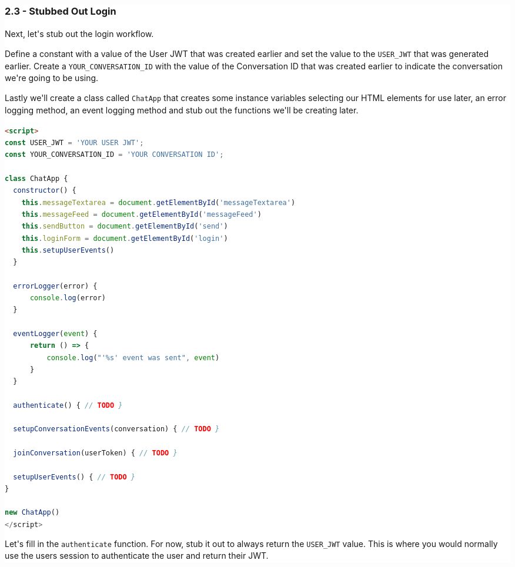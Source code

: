 ### 2.3 - Stubbed Out Login

Next, let's stub out the login workflow.

Define a constant with a value of the User JWT that was created earlier and set the value to the `USER_JWT` that was generated earlier. Create a `YOUR_CONVERSATION_ID` with the value of the Conversation ID that was created earlier to indicate the conversation we're going to be using.

Lastly we'll create a class called `ChatApp` that creates some instance variables selecting our HTML elements for use later, an error logging method, an event logging method and stub out the functions we'll be creating later.

```html
<script>
const USER_JWT = 'YOUR USER JWT';
const YOUR_CONVERSATION_ID = 'YOUR CONVERSATION ID';

class ChatApp {
  constructor() {
    this.messageTextarea = document.getElementById('messageTextarea')
    this.messageFeed = document.getElementById('messageFeed')
    this.sendButton = document.getElementById('send')
    this.loginForm = document.getElementById('login')
    this.setupUserEvents()
  }

  errorLogger(error) {
      console.log(error)
  }

  eventLogger(event) {
      return () => {
          console.log("'%s' event was sent", event)
      }
  }

  authenticate() { // TODO }

  setupConversationEvents(conversation) { // TODO }

  joinConversation(userToken) { // TODO }

  setupUserEvents() { // TODO }
}

new ChatApp()
</script>
```

Let's fill in the `authenticate` function. For now, stub it out to always return the `USER_JWT` value. This is where you would normally use the users session to authenticate the user and return their JWT.
